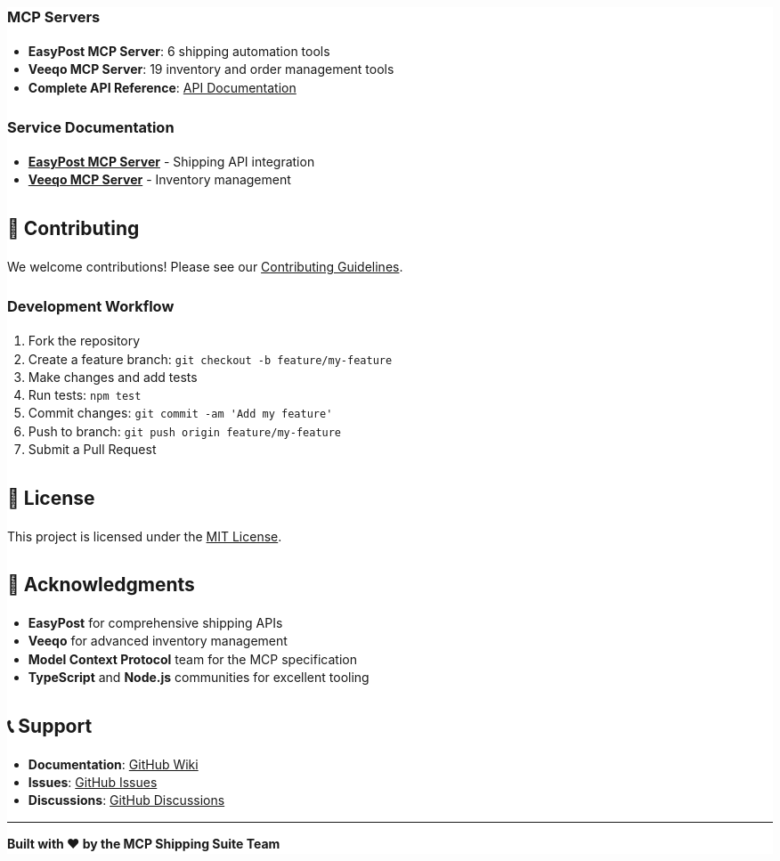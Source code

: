 ### MCP Servers
- **EasyPost MCP Server**: 6 shipping automation tools
- **Veeqo MCP Server**: 19 inventory and order management tools
- **Complete API Reference**: [API Documentation](./docs/API.md)

### Service Documentation
- **[EasyPost MCP Server](./apps/easypost/README.md)** - Shipping API integration
- **[Veeqo MCP Server](./apps/veeqo/README.md)** - Inventory management

## 🤝 Contributing

We welcome contributions! Please see our [Contributing Guidelines](CONTRIBUTING.md).

### Development Workflow

1. Fork the repository
2. Create a feature branch: `git checkout -b feature/my-feature`
3. Make changes and add tests
4. Run tests: `npm test`
5. Commit changes: `git commit -am 'Add my feature'`
6. Push to branch: `git push origin feature/my-feature`
7. Submit a Pull Request

## 📄 License

This project is licensed under the [MIT License](LICENSE).

## 🙏 Acknowledgments

- **EasyPost** for comprehensive shipping APIs
- **Veeqo** for advanced inventory management
- **Model Context Protocol** team for the MCP specification
- **TypeScript** and **Node.js** communities for excellent tooling

## 📞 Support

- **Documentation**: [GitHub Wiki](https://github.com/mcp-shipping/perplexity-suite/wiki)
- **Issues**: [GitHub Issues](https://github.com/mcp-shipping/perplexity-suite/issues)
- **Discussions**: [GitHub Discussions](https://github.com/mcp-shipping/perplexity-suite/discussions)

---

**Built with ❤️ by the MCP Shipping Suite Team**
